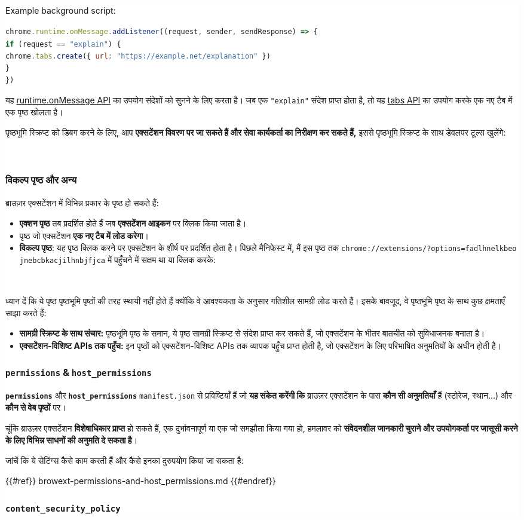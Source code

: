 Example background script:
```js
chrome.runtime.onMessage.addListener((request, sender, sendResponse) => {
if (request == "explain") {
chrome.tabs.create({ url: "https://example.net/explanation" })
}
})
```
यह [runtime.onMessage API](https://developer.mozilla.org/en-US/docs/Mozilla/Add-ons/WebExtensions/API/runtime/onMessage) का उपयोग संदेशों को सुनने के लिए करता है। जब एक `"explain"` संदेश प्राप्त होता है, तो यह [tabs API](https://developer.mozilla.org/en-US/docs/Mozilla/Add-ons/WebExtensions/API/tabs) का उपयोग करके एक नए टैब में एक पृष्ठ खोलता है।

पृष्ठभूमि स्क्रिप्ट को डिबग करने के लिए, आप **एक्सटेंशन विवरण पर जा सकते हैं और सेवा कार्यकर्ता का निरीक्षण कर सकते हैं,** इससे पृष्ठभूमि स्क्रिप्ट के साथ डेवलपर टूल्स खुलेंगे:

<figure><img src="https://github.com/carlospolop/hacktricks/blob/master/pentesting-web/browser-extension-pentesting-methodology/broken-reference" alt=""><figcaption></figcaption></figure>

### विकल्प पृष्ठ और अन्य

ब्राउज़र एक्सटेंशन में विभिन्न प्रकार के पृष्ठ हो सकते हैं:

- **एक्शन पृष्ठ** तब प्रदर्शित होते हैं जब **एक्सटेंशन आइकन** पर क्लिक किया जाता है।
- पृष्ठ जो एक्सटेंशन **एक नए टैब में लोड करेगा**।
- **विकल्प पृष्ठ**: यह पृष्ठ क्लिक करने पर एक्सटेंशन के शीर्ष पर प्रदर्शित होता है। पिछले मैनिफेस्ट में, मैं इस पृष्ठ तक `chrome://extensions/?options=fadlhnelkbeojnebcbkacjilhnbjfjca` में पहुँचने में सक्षम था या क्लिक करके:

<figure><img src="../../images/image (24).png" alt="" width="375"><figcaption></figcaption></figure>

ध्यान दें कि ये पृष्ठ पृष्ठभूमि पृष्ठों की तरह स्थायी नहीं होते हैं क्योंकि वे आवश्यकता के अनुसार गतिशील सामग्री लोड करते हैं। इसके बावजूद, वे पृष्ठभूमि पृष्ठ के साथ कुछ क्षमताएँ साझा करते हैं:

- **सामग्री स्क्रिप्ट के साथ संचार:** पृष्ठभूमि पृष्ठ के समान, ये पृष्ठ सामग्री स्क्रिप्ट से संदेश प्राप्त कर सकते हैं, जो एक्सटेंशन के भीतर बातचीत को सुविधाजनक बनाता है।
- **एक्सटेंशन-विशिष्ट APIs तक पहुँच:** इन पृष्ठों को एक्सटेंशन-विशिष्ट APIs तक व्यापक पहुँच प्राप्त होती है, जो एक्सटेंशन के लिए परिभाषित अनुमतियों के अधीन होती है।

### `permissions` & `host_permissions`

**`permissions`** और **`host_permissions`** `manifest.json` से प्रविष्टियाँ हैं जो **यह संकेत करेंगी कि** ब्राउज़र एक्सटेंशन के पास **कौन सी अनुमतियाँ** हैं (स्टोरेज, स्थान...) और **कौन से वेब पृष्ठों** पर।

चूंकि ब्राउज़र एक्सटेंशन **विशेषाधिकार प्राप्त** हो सकते हैं, एक दुर्भावनापूर्ण या एक जो समझौता किया गया हो, हमलावर को **संवेदनशील जानकारी चुराने और उपयोगकर्ता पर जासूसी करने के लिए विभिन्न साधनों की अनुमति दे सकता है**।

जांचें कि ये सेटिंग्स कैसे काम करती हैं और कैसे इनका दुरुपयोग किया जा सकता है:

{{#ref}}
browext-permissions-and-host_permissions.md
{{#endref}}

### `content_security_policy`
